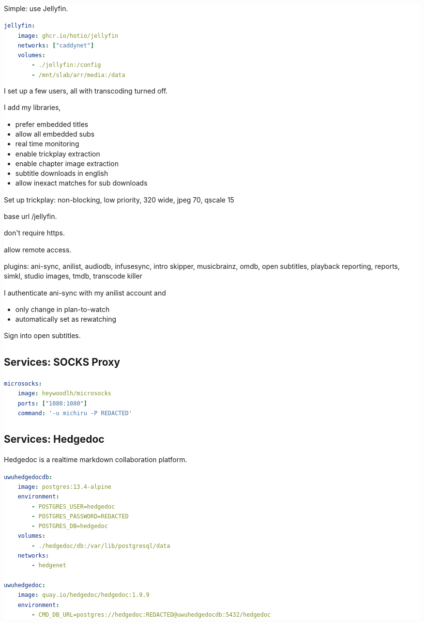 Simple: use Jellyfin.

```yml
jellyfin:
	image: ghcr.io/hotio/jellyfin
	networks: ["caddynet"]
	volumes:
		- ./jellyfin:/config
		- /mnt/slab/arr/media:/data
```

I set up a few users, all with transcoding turned off.

I add my libraries,
 - prefer embedded titles
 - allow all embedded subs
 - real time monitoring
 - enable trickplay extraction
 - enable chapter image extraction
 - subtitle downloads in english
 - allow inexact matches for sub downloads

Set up trickplay: non-blocking, low priority, 320 wide, jpeg 70, qscale 15

base url /jellyfin.

don't require https.

allow remote access.

plugins: ani-sync, anilist, audiodb, infusesync, intro skipper, musicbrainz, omdb, open subtitles, playback reporting,
reports, simkl, studio images, tmdb, transcode killer

I authenticate ani-sync with my anilist account and
- only change in plan-to-watch
- automatically set as rewatching


Sign into open subtitles.

## Services: SOCKS Proxy

```yml
microsocks:
	image: heywoodlh/microsocks
	ports: ["1080:1080"]
	command: '-u michiru -P REDACTED'
```

## Services: Hedgedoc

Hedgedoc is a realtime markdown collaboration platform.

```yml
uwuhedgedocdb:
	image: postgres:13.4-alpine
	environment:
		- POSTGRES_USER=hedgedoc
		- POSTGRES_PASSWORD=REDACTED
		- POSTGRES_DB=hedgedoc
	volumes:
		- ./hedgedoc/db:/var/lib/postgresql/data
	networks:
		- hedgenet

uwuhedgedoc:
	image: quay.io/hedgedoc/hedgedoc:1.9.9
	environment:
		- CMD_DB_URL=postgres://hedgedoc:REDACTED@uwuhedgedocdb:5432/hedgedoc
```